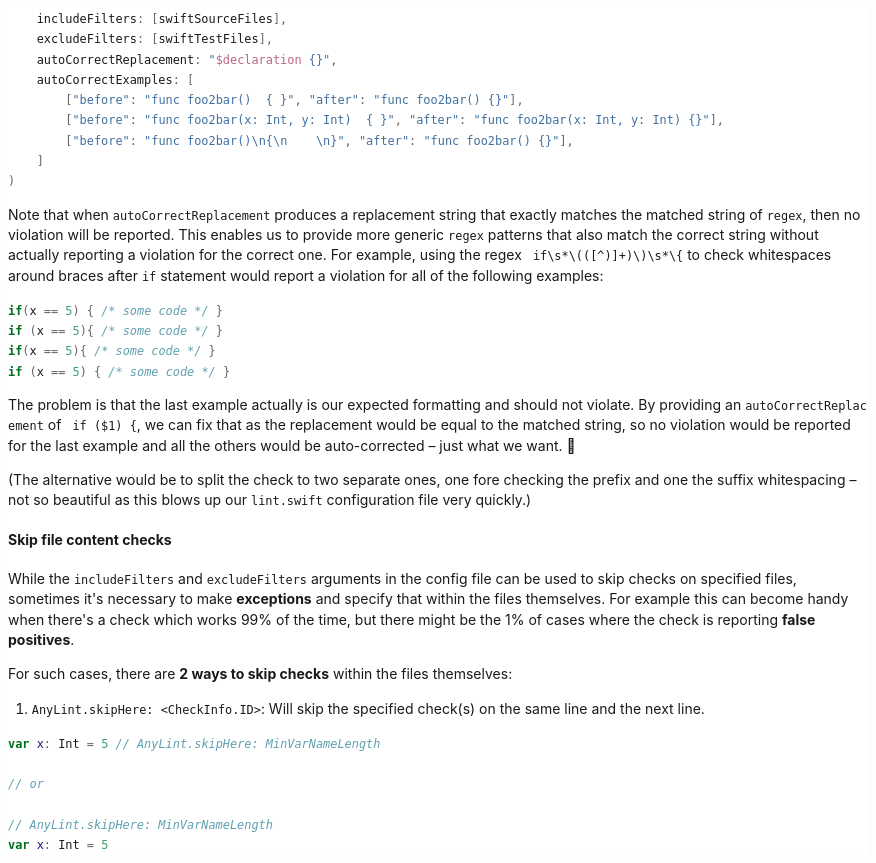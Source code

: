```swift
    includeFilters: [swiftSourceFiles],
    excludeFilters: [swiftTestFiles],
    autoCorrectReplacement: "$declaration {}",
    autoCorrectExamples: [
        ["before": "func foo2bar()  { }", "after": "func foo2bar() {}"],
        ["before": "func foo2bar(x: Int, y: Int)  { }", "after": "func foo2bar(x: Int, y: Int) {}"],
        ["before": "func foo2bar()\n{\n    \n}", "after": "func foo2bar() {}"],
    ]
)
```

Note that when `autoCorrectReplacement` produces a replacement string that exactly matches the matched string of `regex`, then no violation will be reported. This enables us to provide more generic `regex` patterns that also match the correct string without actually reporting a violation for the correct one. For example, using the regex ` if\s*\(([^)]+)\)\s*\{` to check whitespaces around braces after `if` statement would report a violation for all of the following examples:

```Java
if(x == 5) { /* some code */ }
if (x == 5){ /* some code */ }
if(x == 5){ /* some code */ }
if (x == 5) { /* some code */ }
```

The problem is that the last example actually is our expected formatting and should not violate. By providing an `autoCorrectReplacement` of ` if ($1) {`, we can fix that as the replacement would be equal to the matched string, so no violation would be reported for the last example and all the others would be auto-corrected – just what we want. 🎉

(The alternative would be to split the check to two separate ones, one fore checking the prefix and one the suffix whitespacing – not so beautiful as this blows up our `lint.swift` configuration file very quickly.)

#### Skip file content checks

While the `includeFilters` and `excludeFilters` arguments in the config file can be used to skip checks on specified files, sometimes it's necessary to make **exceptions** and specify that within the files themselves. For example this can become handy when there's a check which works 99% of the time, but there might be the 1% of cases where the check is reporting **false positives**.

For such cases, there are **2 ways to skip checks** within the files themselves:

1. `AnyLint.skipHere: <CheckInfo.ID>`: Will skip the specified check(s) on the same line and the next line.

  ```swift
  var x: Int = 5 // AnyLint.skipHere: MinVarNameLength

  // or

  // AnyLint.skipHere: MinVarNameLength
  var x: Int = 5
  ```
